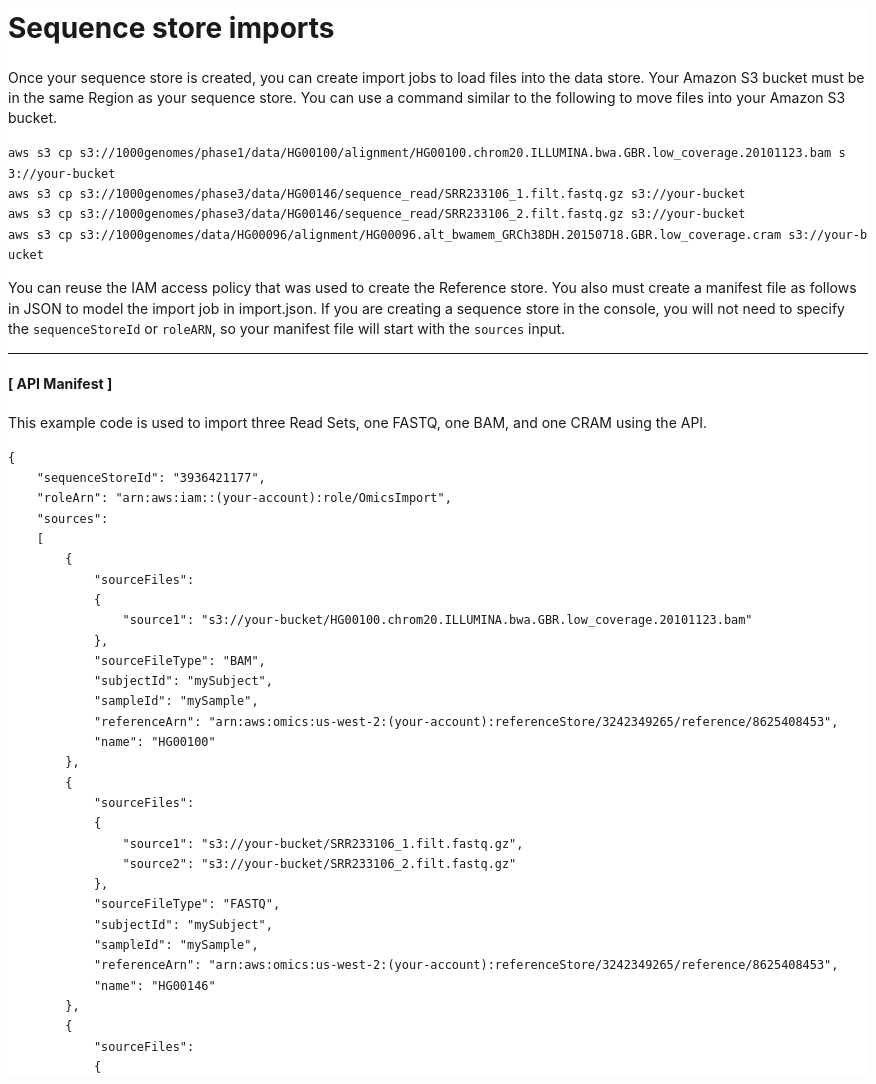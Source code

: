 # Sequence store imports<a name="import-sequence-store"></a>

Once your sequence store is created, you can create import jobs to load files into the data store\. Your Amazon S3 bucket must be in the same Region as your sequence store\. You can use a command similar to the following to move files into your Amazon S3 bucket\.

```
aws s3 cp s3://1000genomes/phase1/data/HG00100/alignment/HG00100.chrom20.ILLUMINA.bwa.GBR.low_coverage.20101123.bam s3://your-bucket
aws s3 cp s3://1000genomes/phase3/data/HG00146/sequence_read/SRR233106_1.filt.fastq.gz s3://your-bucket
aws s3 cp s3://1000genomes/phase3/data/HG00146/sequence_read/SRR233106_2.filt.fastq.gz s3://your-bucket
aws s3 cp s3://1000genomes/data/HG00096/alignment/HG00096.alt_bwamem_GRCh38DH.20150718.GBR.low_coverage.cram s3://your-bucket
```

You can reuse the IAM access policy that was used to create the Reference store\. You also must create a manifest file as follows in JSON to model the import job in import\.json\. If you are creating a sequence store in the console, you will not need to specify the `sequenceStoreId` or `roleARN`, so your manifest file will start with the `sources` input\.

------
#### [ API Manifest ]

This example code is used to import three Read Sets, one FASTQ, one BAM, and one CRAM using the API\.

```
{
    "sequenceStoreId": "3936421177",
    "roleArn": "arn:aws:iam::(your-account):role/OmicsImport",
    "sources":
    [
        {
            "sourceFiles":
            {
                "source1": "s3://your-bucket/HG00100.chrom20.ILLUMINA.bwa.GBR.low_coverage.20101123.bam"
            },
            "sourceFileType": "BAM",
            "subjectId": "mySubject",
            "sampleId": "mySample",
            "referenceArn": "arn:aws:omics:us-west-2:(your-account):referenceStore/3242349265/reference/8625408453",
            "name": "HG00100"
        },
        {
            "sourceFiles":
            {
                "source1": "s3://your-bucket/SRR233106_1.filt.fastq.gz",
                "source2": "s3://your-bucket/SRR233106_2.filt.fastq.gz"
            },
            "sourceFileType": "FASTQ",
            "subjectId": "mySubject",
            "sampleId": "mySample",
            "referenceArn": "arn:aws:omics:us-west-2:(your-account):referenceStore/3242349265/reference/8625408453",
            "name": "HG00146"
        },
        {
            "sourceFiles":
            {
```